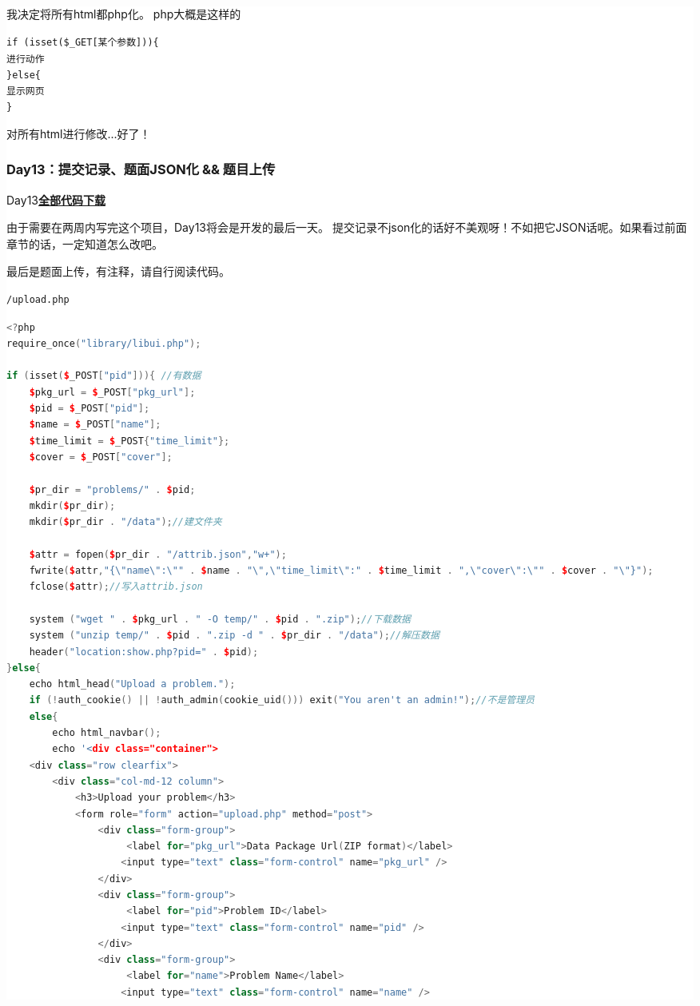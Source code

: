 我决定将所有html都php化。
php大概是这样的
```
if (isset($_GET[某个参数])){
进行动作
}else{
显示网页
}
```
对所有html进行修改...好了！

### Day13：提交记录、题面JSON化 && 题目上传
Day13[**全部代码下载**](https://github.com/team-alloca/FreeOnlineJudge-src/raw/master/FreeOJ_1.0.0Final.zip)

由于需要在两周内写完这个项目，Day13将会是开发的最后一天。
提交记录不json化的话好不美观呀！不如把它JSON话呢。如果看过前面章节的话，一定知道怎么改吧。

最后是题面上传，有注释，请自行阅读代码。

`/upload.php`
```cpp
<?php
require_once("library/libui.php");

if (isset($_POST["pid"])){ //有数据
    $pkg_url = $_POST["pkg_url"];
    $pid = $_POST["pid"];
    $name = $_POST["name"];
    $time_limit = $_POST{"time_limit"};
    $cover = $_POST["cover"];

    $pr_dir = "problems/" . $pid;
    mkdir($pr_dir);
    mkdir($pr_dir . "/data");//建文件夹

    $attr = fopen($pr_dir . "/attrib.json","w+");
    fwrite($attr,"{\"name\":\"" . $name . "\",\"time_limit\":" . $time_limit . ",\"cover\":\"" . $cover . "\"}");
    fclose($attr);//写入attrib.json

    system ("wget " . $pkg_url . " -O temp/" . $pid . ".zip");//下载数据
    system ("unzip temp/" . $pid . ".zip -d " . $pr_dir . "/data");//解压数据
    header("location:show.php?pid=" . $pid);
}else{
    echo html_head("Upload a problem.");
    if (!auth_cookie() || !auth_admin(cookie_uid())) exit("You aren't an admin!");//不是管理员
    else{
        echo html_navbar();
        echo '<div class="container">
	<div class="row clearfix">
		<div class="col-md-12 column">
		    <h3>Upload your problem</h3>
			<form role="form" action="upload.php" method="post">
				<div class="form-group">
					 <label for="pkg_url">Data Package Url(ZIP format)</label>
					<input type="text" class="form-control" name="pkg_url" />
				</div>
				<div class="form-group">
					 <label for="pid">Problem ID</label>
					<input type="text" class="form-control" name="pid" />
				</div>
				<div class="form-group">
					 <label for="name">Problem Name</label>
					<input type="text" class="form-control" name="name" />
```
